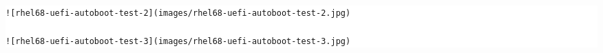     ![rhel68-uefi-autoboot-test-2](images/rhel68-uefi-autoboot-test-2.jpg)

    ![rhel68-uefi-autoboot-test-3](images/rhel68-uefi-autoboot-test-3.jpg)
